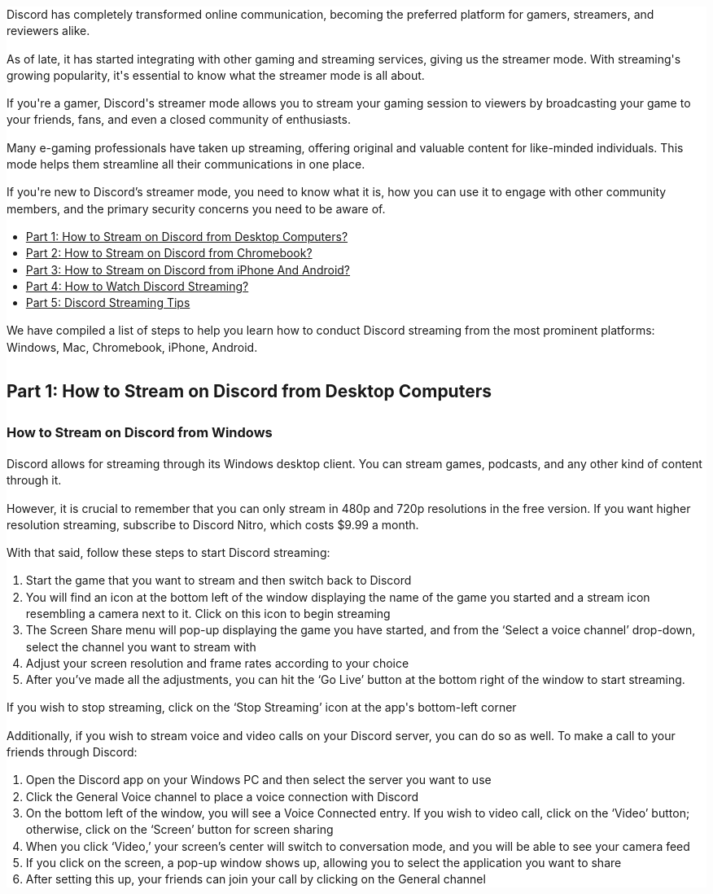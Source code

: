 Discord has completely transformed online communication, becoming the preferred platform for gamers, streamers, and reviewers alike.

As of late, it has started integrating with other gaming and streaming services, giving us the streamer mode. With streaming's growing popularity, it's essential to know what the streamer mode is all about.

If you're a gamer, Discord's streamer mode allows you to stream your gaming session to viewers by broadcasting your game to your friends, fans, and even a closed community of enthusiasts.

Many e-gaming professionals have taken up streaming, offering original and valuable content for like-minded individuals. This mode helps them streamline all their communications in one place.

If you're new to Discord’s streamer mode, you need to know what it is, how you can use it to engage with other community members, and the primary security concerns you need to be aware of.

* [Part 1: How to Stream on Discord from Desktop Computers?](#part1)
* [Part 2: How to Stream on Discord from Chromebook?](#part2)
* [Part 3: How to Stream on Discord from iPhone And Android?](#part3)
* [Part 4: How to Watch Discord Streaming?](#part4)
* [Part 5: Discord Streaming Tips](#part5)

We have compiled a list of steps to help you learn how to conduct Discord streaming from the most prominent platforms: Windows, Mac, Chromebook, iPhone, Android.

## Part 1: How to Stream on Discord from Desktop Computers

### How to Stream on Discord from Windows

Discord allows for streaming through its Windows desktop client. You can stream games, podcasts, and any other kind of content through it.

However, it is crucial to remember that you can only stream in 480p and 720p resolutions in the free version. If you want higher resolution streaming, subscribe to Discord Nitro, which costs $9.99 a month.

With that said, follow these steps to start Discord streaming:

1. Start the game that you want to stream and then switch back to Discord
2. You will find an icon at the bottom left of the window displaying the name of the game you started and a stream icon resembling a camera next to it. Click on this icon to begin streaming
3. The Screen Share menu will pop-up displaying the game you have started, and from the ‘Select a voice channel’ drop-down, select the channel you want to stream with
4. Adjust your screen resolution and frame rates according to your choice
5. After you’ve made all the adjustments, you can hit the ‘Go Live’ button at the bottom right of the window to start streaming.

If you wish to stop streaming, click on the ‘Stop Streaming’ icon at the app's bottom-left corner

Additionally, if you wish to stream voice and video calls on your Discord server, you can do so as well. To make a call to your friends through Discord:

1. Open the Discord app on your Windows PC and then select the server you want to use
2. Click the General Voice channel to place a voice connection with Discord
3. On the bottom left of the window, you will see a Voice Connected entry. If you wish to video call, click on the ‘Video’ button; otherwise, click on the ‘Screen’ button for screen sharing
4. When you click ‘Video,’ your screen’s center will switch to conversation mode, and you will be able to see your camera feed
5. If you click on the screen, a pop-up window shows up, allowing you to select the application you want to share
6. After setting this up, your friends can join your call by clicking on the General channel
